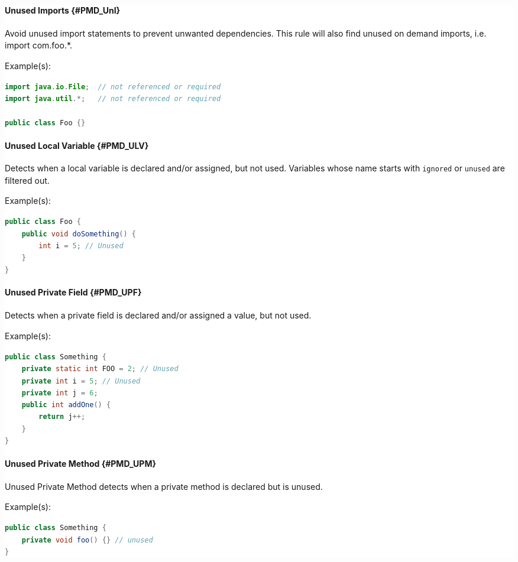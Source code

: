 #### Unused Imports {#PMD_UnI}
Avoid unused import statements to prevent unwanted dependencies.
This rule will also find unused on demand imports, i.e. import com.foo.*.

Example(s):

```java
import java.io.File;  // not referenced or required
import java.util.*;   // not referenced or required

public class Foo {}
```


#### Unused Local Variable {#PMD_ULV}
Detects when a local variable is declared and/or assigned, but not used.
Variables whose name starts with `ignored` or `unused` are filtered out.

Example(s):

```java
public class Foo {
    public void doSomething() {
        int i = 5; // Unused
    }
}
```


#### Unused Private Field {#PMD_UPF}
Detects when a private field is declared and/or assigned a value, but not used.

Example(s):

```java
public class Something {
    private static int FOO = 2; // Unused
    private int i = 5; // Unused
    private int j = 6;
    public int addOne() {
        return j++;
    }
}
```


#### Unused Private Method {#PMD_UPM}
Unused Private Method detects when a private method is declared but is unused.

Example(s):

```java
public class Something {
    private void foo() {} // unused
}
```

